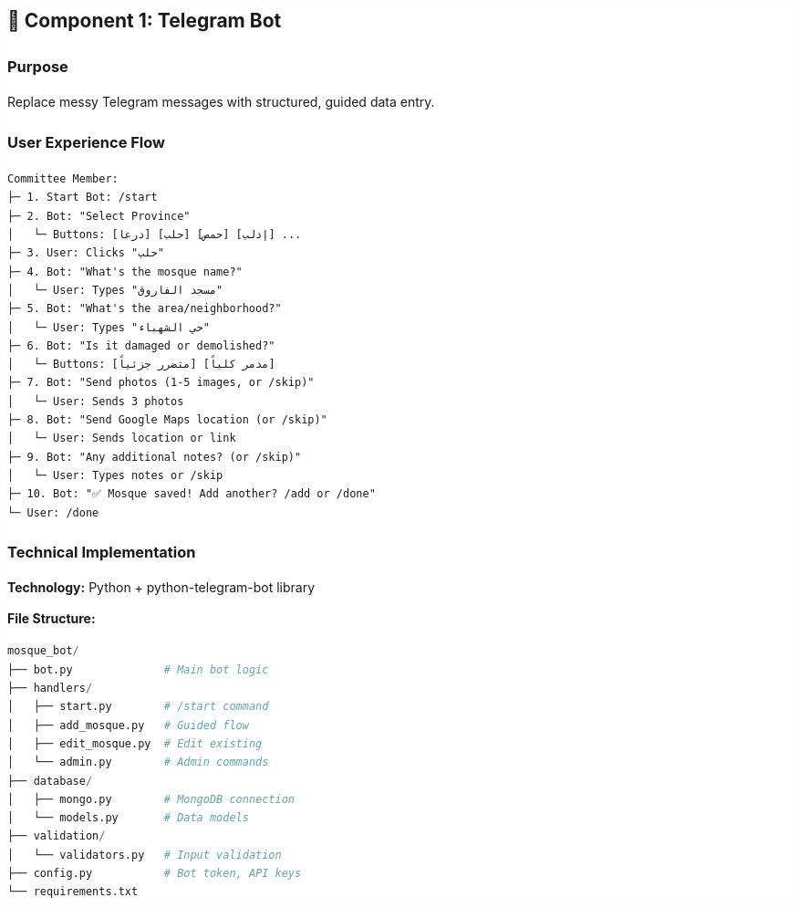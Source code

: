 
## 🤖 Component 1: Telegram Bot

### **Purpose**
Replace messy Telegram messages with structured, guided data entry.

### **User Experience Flow**

```
Committee Member:
├─ 1. Start Bot: /start
├─ 2. Bot: "Select Province"
│   └─ Buttons: [درعا] [حلب] [حمص] [إدلب] ...
├─ 3. User: Clicks "حلب"
├─ 4. Bot: "What's the mosque name?"
│   └─ User: Types "مسجد الفاروق"
├─ 5. Bot: "What's the area/neighborhood?"
│   └─ User: Types "حي الشهباء"
├─ 6. Bot: "Is it damaged or demolished?"
│   └─ Buttons: [متضرر جزئياً] [مدمر كلياً]
├─ 7. Bot: "Send photos (1-5 images, or /skip)"
│   └─ User: Sends 3 photos
├─ 8. Bot: "Send Google Maps location (or /skip)"
│   └─ User: Sends location or link
├─ 9. Bot: "Any additional notes? (or /skip)"
│   └─ User: Types notes or /skip
├─ 10. Bot: "✅ Mosque saved! Add another? /add or /done"
└─ User: /done
```

### **Technical Implementation**

**Technology:** Python + python-telegram-bot library

**File Structure:**
```python
mosque_bot/
├── bot.py              # Main bot logic
├── handlers/
│   ├── start.py        # /start command
│   ├── add_mosque.py   # Guided flow
│   ├── edit_mosque.py  # Edit existing
│   └── admin.py        # Admin commands
├── database/
│   ├── mongo.py        # MongoDB connection
│   └── models.py       # Data models
├── validation/
│   └── validators.py   # Input validation
├── config.py           # Bot token, API keys
└── requirements.txt
```
